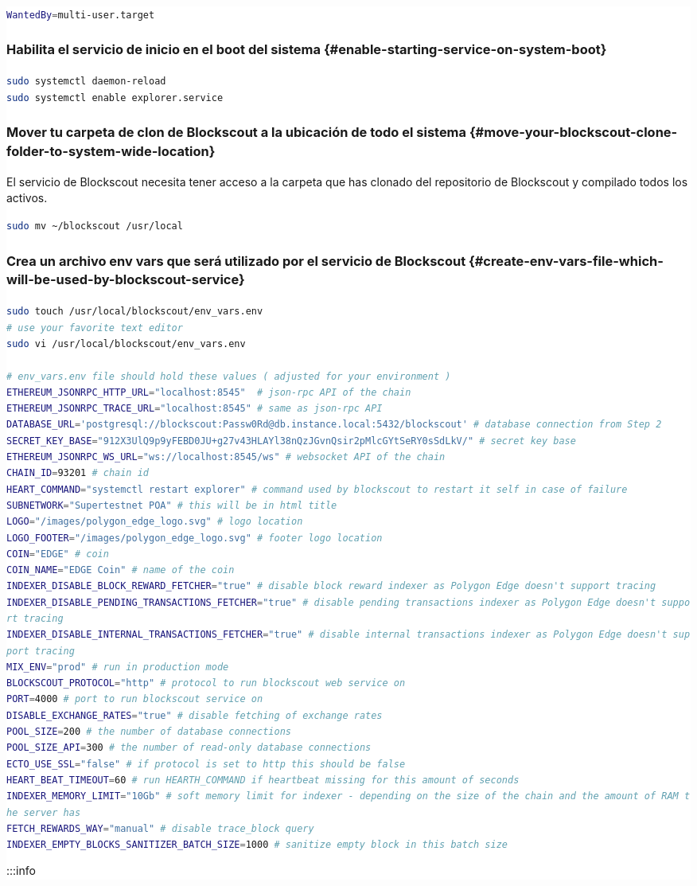 ```bash
WantedBy=multi-user.target
```

### Habilita el servicio de inicio en el boot del sistema {#enable-starting-service-on-system-boot}
```bash
sudo systemctl daemon-reload
sudo systemctl enable explorer.service
```

### Mover tu carpeta de clon de Blockscout a la ubicación de todo el sistema {#move-your-blockscout-clone-folder-to-system-wide-location}
El servicio de Blockscout necesita tener acceso a la carpeta que has clonado del repositorio de Blockscout y compilado todos los activos.
```bash
sudo mv ~/blockscout /usr/local
```

### Crea un archivo env vars que será utilizado por el servicio de Blockscout {#create-env-vars-file-which-will-be-used-by-blockscout-service}

```bash
sudo touch /usr/local/blockscout/env_vars.env
# use your favorite text editor
sudo vi /usr/local/blockscout/env_vars.env

# env_vars.env file should hold these values ( adjusted for your environment )
ETHEREUM_JSONRPC_HTTP_URL="localhost:8545"  # json-rpc API of the chain
ETHEREUM_JSONRPC_TRACE_URL="localhost:8545" # same as json-rpc API
DATABASE_URL='postgresql://blockscout:Passw0Rd@db.instance.local:5432/blockscout' # database connection from Step 2
SECRET_KEY_BASE="912X3UlQ9p9yFEBD0JU+g27v43HLAYl38nQzJGvnQsir2pMlcGYtSeRY0sSdLkV/" # secret key base
ETHEREUM_JSONRPC_WS_URL="ws://localhost:8545/ws" # websocket API of the chain
CHAIN_ID=93201 # chain id
HEART_COMMAND="systemctl restart explorer" # command used by blockscout to restart it self in case of failure
SUBNETWORK="Supertestnet POA" # this will be in html title
LOGO="/images/polygon_edge_logo.svg" # logo location
LOGO_FOOTER="/images/polygon_edge_logo.svg" # footer logo location
COIN="EDGE" # coin
COIN_NAME="EDGE Coin" # name of the coin
INDEXER_DISABLE_BLOCK_REWARD_FETCHER="true" # disable block reward indexer as Polygon Edge doesn't support tracing
INDEXER_DISABLE_PENDING_TRANSACTIONS_FETCHER="true" # disable pending transactions indexer as Polygon Edge doesn't support tracing
INDEXER_DISABLE_INTERNAL_TRANSACTIONS_FETCHER="true" # disable internal transactions indexer as Polygon Edge doesn't support tracing
MIX_ENV="prod" # run in production mode
BLOCKSCOUT_PROTOCOL="http" # protocol to run blockscout web service on
PORT=4000 # port to run blockscout service on
DISABLE_EXCHANGE_RATES="true" # disable fetching of exchange rates
POOL_SIZE=200 # the number of database connections
POOL_SIZE_API=300 # the number of read-only database connections
ECTO_USE_SSL="false" # if protocol is set to http this should be false
HEART_BEAT_TIMEOUT=60 # run HEARTH_COMMAND if heartbeat missing for this amount of seconds
INDEXER_MEMORY_LIMIT="10Gb" # soft memory limit for indexer - depending on the size of the chain and the amount of RAM the server has
FETCH_REWARDS_WAY="manual" # disable trace_block query
INDEXER_EMPTY_BLOCKS_SANITIZER_BATCH_SIZE=1000 # sanitize empty block in this batch size
```
:::info